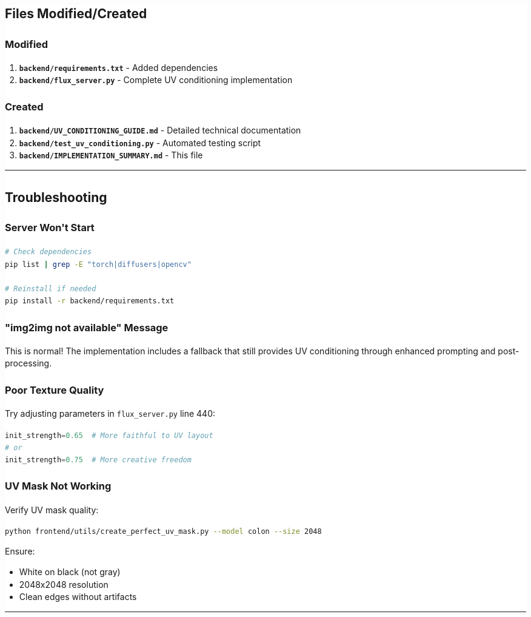 
## Files Modified/Created

### Modified
1. **`backend/requirements.txt`** - Added dependencies
2. **`backend/flux_server.py`** - Complete UV conditioning implementation

### Created
1. **`backend/UV_CONDITIONING_GUIDE.md`** - Detailed technical documentation
2. **`backend/test_uv_conditioning.py`** - Automated testing script
3. **`backend/IMPLEMENTATION_SUMMARY.md`** - This file

---

## Troubleshooting

### Server Won't Start

```bash
# Check dependencies
pip list | grep -E "torch|diffusers|opencv"

# Reinstall if needed
pip install -r backend/requirements.txt
```

### "img2img not available" Message

This is normal! The implementation includes a fallback that still provides UV conditioning through enhanced prompting and post-processing.

### Poor Texture Quality

Try adjusting parameters in `flux_server.py` line 440:

```python
init_strength=0.65  # More faithful to UV layout
# or
init_strength=0.75  # More creative freedom
```

### UV Mask Not Working

Verify UV mask quality:

```bash
python frontend/utils/create_perfect_uv_mask.py --model colon --size 2048
```

Ensure:
- White on black (not gray)
- 2048x2048 resolution
- Clean edges without artifacts

---
